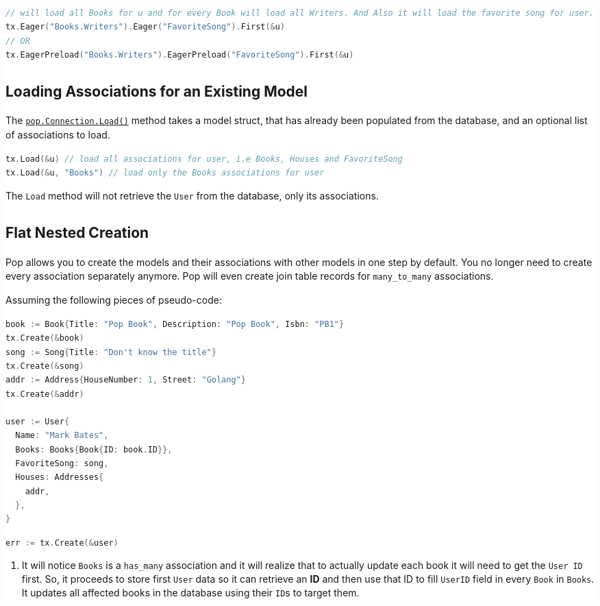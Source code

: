 ```go
// will load all Books for u and for every Book will load all Writers. And Also it will load the favorite song for user.
tx.Eager("Books.Writers").Eager("FavoriteSong").First(&u)
// OR
tx.EagerPreload("Books.Writers").EagerPreload("FavoriteSong").First(&u)
```

## Loading Associations for an Existing Model

The [`pop.Connection.Load()`](https://godoc.org/github.com/gobuffalo/pop#Connection.Load) method takes a model struct, that has already been populated from the database, and an optional list of associations to load.

```go
tx.Load(&u) // load all associations for user, i.e Books, Houses and FavoriteSong
tx.Load(&u, "Books") // load only the Books associations for user
```

The `Load` method will not retrieve the `User` from the database, only its associations.

## Flat Nested Creation

Pop allows you to create the models and their associations with other models in one step by default. You no longer need to create every association separately anymore. Pop will even create join table records for `many_to_many` associations.

Assuming the following pieces of pseudo-code:

```go
book := Book{Title: "Pop Book", Description: "Pop Book", Isbn: "PB1"}
tx.Create(&book)
song := Song{Title: "Don't know the title"}
tx.Create(&song)
addr := Address{HouseNumber: 1, Street: "Golang"}
tx.Create(&addr)

user := User{
  Name: "Mark Bates",
  Books: Books{Book{ID: book.ID}},
  FavoriteSong: song,
  Houses: Addresses{
    addr,
  },
}
```

```go
err := tx.Create(&user)
```

1. It will notice `Books` is a `has_many` association and it will realize that to actually update each book it will need to get the `User ID` first. So, it proceeds to store first `User` data so it can retrieve an **ID** and then use that ID to fill `UserID` field in every `Book` in `Books`. It updates all affected books in the database using their `ID`s to target them.
